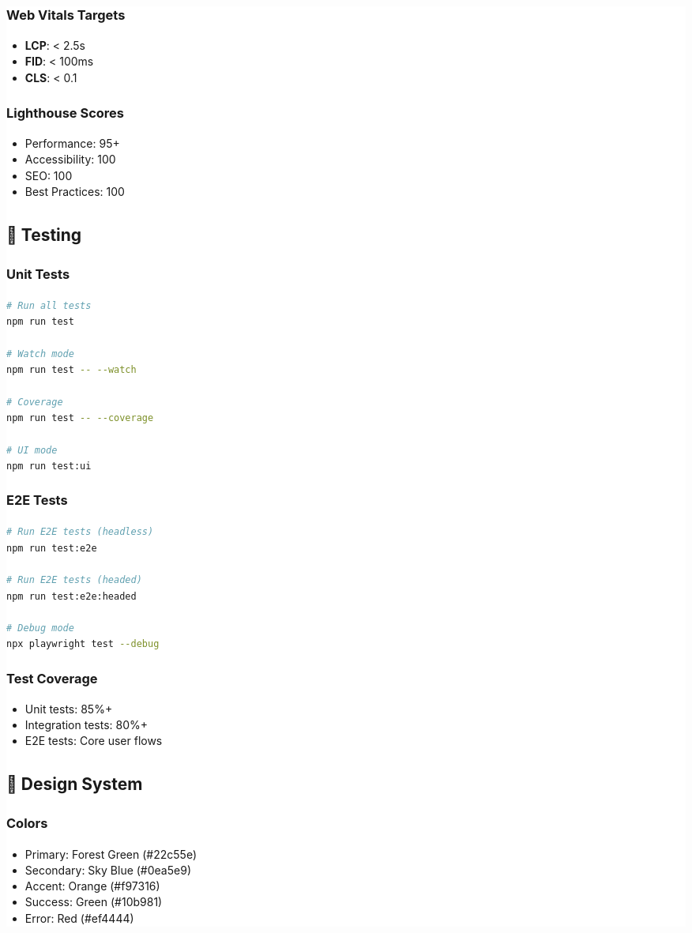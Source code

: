 ### Web Vitals Targets
- **LCP**: < 2.5s
- **FID**: < 100ms
- **CLS**: < 0.1

### Lighthouse Scores
- Performance: 95+
- Accessibility: 100
- SEO: 100
- Best Practices: 100

## 🧪 Testing

### Unit Tests
```bash
# Run all tests
npm run test

# Watch mode
npm run test -- --watch

# Coverage
npm run test -- --coverage

# UI mode
npm run test:ui
```

### E2E Tests
```bash
# Run E2E tests (headless)
npm run test:e2e

# Run E2E tests (headed)
npm run test:e2e:headed

# Debug mode
npx playwright test --debug
```

### Test Coverage
- Unit tests: 85%+
- Integration tests: 80%+
- E2E tests: Core user flows

## 🎨 Design System

### Colors
- Primary: Forest Green (#22c55e)
- Secondary: Sky Blue (#0ea5e9)
- Accent: Orange (#f97316)
- Success: Green (#10b981)
- Error: Red (#ef4444)
